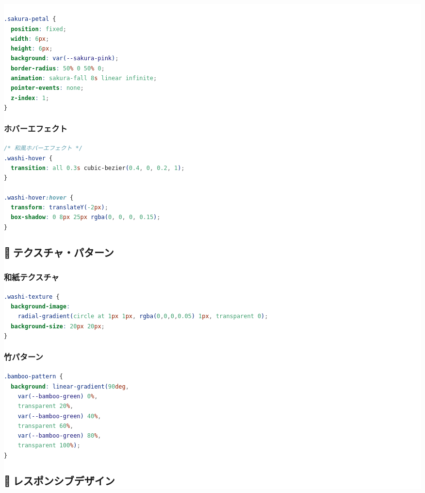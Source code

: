 ```css

.sakura-petal {
  position: fixed;
  width: 6px;
  height: 6px;
  background: var(--sakura-pink);
  border-radius: 50% 0 50% 0;
  animation: sakura-fall 8s linear infinite;
  pointer-events: none;
  z-index: 1;
}
```

### ホバーエフェクト
```css
/* 和風ホバーエフェクト */
.washi-hover {
  transition: all 0.3s cubic-bezier(0.4, 0, 0.2, 1);
}

.washi-hover:hover {
  transform: translateY(-2px);
  box-shadow: 0 8px 25px rgba(0, 0, 0, 0.15);
}
```

## 🎨 テクスチャ・パターン

### 和紙テクスチャ
```css
.washi-texture {
  background-image: 
    radial-gradient(circle at 1px 1px, rgba(0,0,0,0.05) 1px, transparent 0);
  background-size: 20px 20px;
}
```

### 竹パターン
```css
.bamboo-pattern {
  background: linear-gradient(90deg, 
    var(--bamboo-green) 0%, 
    transparent 20%, 
    var(--bamboo-green) 40%, 
    transparent 60%, 
    var(--bamboo-green) 80%, 
    transparent 100%);
}
```

## 📱 レスポンシブデザイン
